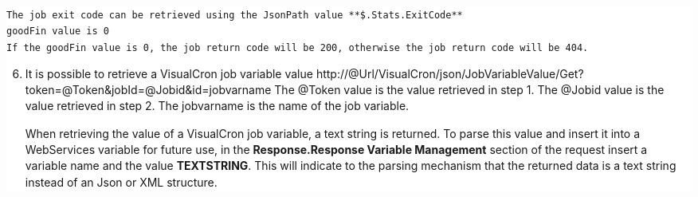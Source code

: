     The job exit code can be retrieved using the JsonPath value **$.Stats.ExitCode**
    goodFin value is 0
    If the goodFin value is 0, the job return code will be 200, otherwise the job return code will be 404.     
6.  It is possible to retrieve a VisualCron job variable value
    http://@Url/VisualCron/json/JobVariableValue/Get?token=@Token&jobId=@Jobid&id=jobvarname
   The @Token value is the value retrieved in step 1. 
    The @Jobid value is the value retrieved in step 2. 
    The jobvarname is the name of the job variable.

    When retrieving the value of a VisualCron job variable, a text string is returned. To parse this value and insert it into a WebServices variable for future use, in the **Response.Response Variable Management** section of the request insert a variable name and the value **TEXTSTRING**.
    This will indicate to the parsing mechanism that the returned data is a text string instead of an Json or XML structure. 
